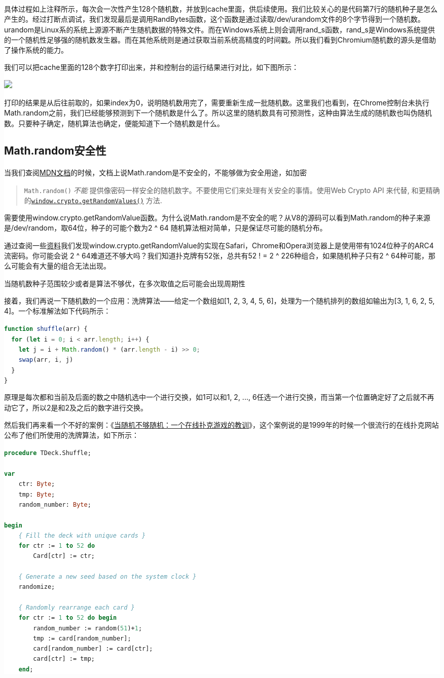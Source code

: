 具体过程如上注释所示，每次会一次性产生128个随机数，并放到cache里面，供后续使用。我们比较关心的是代码第7行的随机种子是怎么产生的。经过打断点调试，我们发现最后是调用RandBytes函数，这个函数是通过读取/dev/urandom文件的8个字节得到一个随机数。urandom是Linux系的系统上源源不断产生随机数据的特殊文件。而在Windows系统上则会调用rand_s函数，rand_s是Windows系统提供的一个随机性足够强的随机数发生器。而在其他系统则是通过获取当前系统高精度的时间戳。所以我们看到Chromium随机数的源头是借助了操作系统的能力。

我们可以把cache里面的128个数字打印出来，并和控制台的运行结果进行对比，如下图所示：

  ![](_attachment/img/v2-c900bb08bf6a42c1790fff10692cd5b6_720w.jpg)

打印的结果是从后往前取的，如果index为0，说明随机数用完了，需要重新生成一批随机数。这里我们也看到，在Chrome控制台未执行Math.random之前，我们已经能够预测到下一个随机数是什么了。所以这里的随机数具有可预测性，这种由算法生成的随机数也叫伪随机数。只要种子确定，随机算法也确定，便能知道下一个随机数是什么。

## Math.random安全性

当我们查阅[MDN文档](https://developer.mozilla.org/zh-CN/docs/Web/JavaScript/Reference/Global_Objects/Math/random)的时候，文档上说Math.random是不安全的，不能够做为安全用途，如加密

>`Math.random()` _不能_ 提供像密码一样安全的随机数字。不要使用它们来处理有关安全的事情。使用Web Crypto API 来代替, 和更精确的[`window.crypto.getRandomValues()`](https://developer.mozilla.org/zh-CN/docs/Web/API/Crypto/getRandomValues "window.crypto.getRandomValues()") 方法.

需要使用window.crypto.getRandomValue函数。为什么说Math.random是不安全的呢？从V8的源码可以看到Math.random的种子来源是/dev/random，取64位，种子的可能个数为2 ^ 64 随机算法相对简单，只是保证尽可能的随机分布。

通过查阅一些[资料](https://cloud.tencent.com/developer/ask/51443)我们发现window.crypto.getRandomValue的实现在Safari，Chrome和Opera浏览器上是使用带有1024位种子的ARC4流密码。你可能会说 2 ^ 64难道还不够大吗？我们知道扑克牌有52张，总共有52 ! = 2 ^ 226种组合，如果随机种子只有2 ^ 64种可能，那么可能会有大量的组合无法出现。

当随机数种子范围较少或者是算法不够优，在多次取值之后可能会出现周期性

接着，我们再说一下随机数的一个应用：洗牌算法——给定一个数组如[1, 2, 3, 4, 5, 6]，处理为一个随机排列的数组如输出为[3, 1, 6, 2, 5, 4]。一个标准解法如下代码所示：

```js
function shuffle(arr) {
  for (let i = 0; i < arr.length; i++) {
    let j = i + Math.random() * (arr.length - i) >> 0;
    swap(arr, i, j)
  }
}
```

原理是每次都和当前及后面的数之中随机选中一个进行交换，如1可以和1, 2, ..., 6任选一个进行交换，而当第一个位置确定好了之后就不再动它了，所以2是和2及之后的数字进行交换。

然后我们再来看一个不好的案例：《[当随机不够随机：一个在线扑克游戏的教训](https://kb.cnblogs.com/page/207086/)》，这个案例说的是1999年的时候一个很流行的在线扑克网站公布了他们所使用的洗牌算法，如下所示：

```pascal
procedure TDeck.Shuffle;

var
    ctr: Byte;
    tmp: Byte;
    random_number: Byte;

begin
    { Fill the deck with unique cards }
    for ctr := 1 to 52 do
        Card[ctr] := ctr;

    { Generate a new seed based on the system clock }
    randomize;

    { Randomly rearrange each card }
    for ctr := 1 to 52 do begin
        random_number := random(51)+1;
        tmp := card[random_number];
        card[random_number] := card[ctr];
        card[ctr] := tmp;
    end;

```